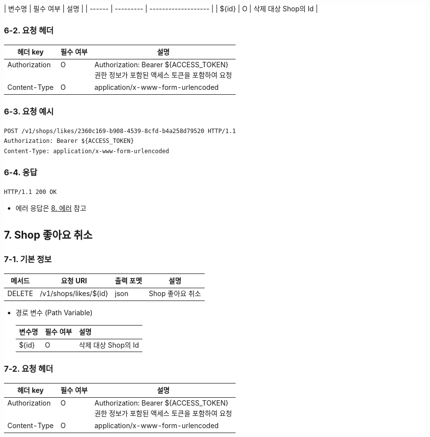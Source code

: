   | 변수명 | 필수 여부 | 설명                |
    | ------ | --------- | ------------------- |
  | ${id}  | O         | 삭제 대상 Shop의 Id |



### 6-2. 요청 헤더

| 헤더 key      | 필수 여부 | 설명                                                         |
| ------------- | --------- | ------------------------------------------------------------ |
| Authorization | O         | Authorization: Bearer ${ACCESS_TOKEN}<br />권한 정보가 포함된 액세스 토큰을 포함하여 요청 |
| Content-Type  | O         | application/x-www-form-urlencoded                            |



### 6-3. 요청 예시

``` http
POST /v1/shops/likes/2360c169-b908-4539-8cfd-b4a258d79520 HTTP/1.1
Authorization: Bearer ${ACCESS_TOKEN}
Content-Type: application/x-www-form-urlencoded
```



### 6-4. 응답

``` http
HTTP/1.1 200 OK
```

- 에러 응답은 [8. 에러](#8-에러) 참고





## 7. Shop 좋아요 취소

### 7-1. 기본 정보

| 메서드 | 요청 URI              | 출력 포멧 | 설명             |
| ------ | --------------------- | --------- | ---------------- |
| DELETE | /v1/shops/likes/${id} | json      | Shop 좋아요 취소 |

- 경로 변수 (Path Variable)

  | 변수명 | 필수 여부 | 설명                |
    | ------ | --------- | ------------------- |
  | ${id}  | O         | 삭제 대상 Shop의 Id |



### 7-2. 요청 헤더

| 헤더 key      | 필수 여부 | 설명                                                         |
| ------------- | --------- | ------------------------------------------------------------ |
| Authorization | O         | Authorization: Bearer ${ACCESS_TOKEN}<br />권한 정보가 포함된 액세스 토큰을 포함하여 요청 |
| Content-Type  | O         | application/x-www-form-urlencoded                            |
